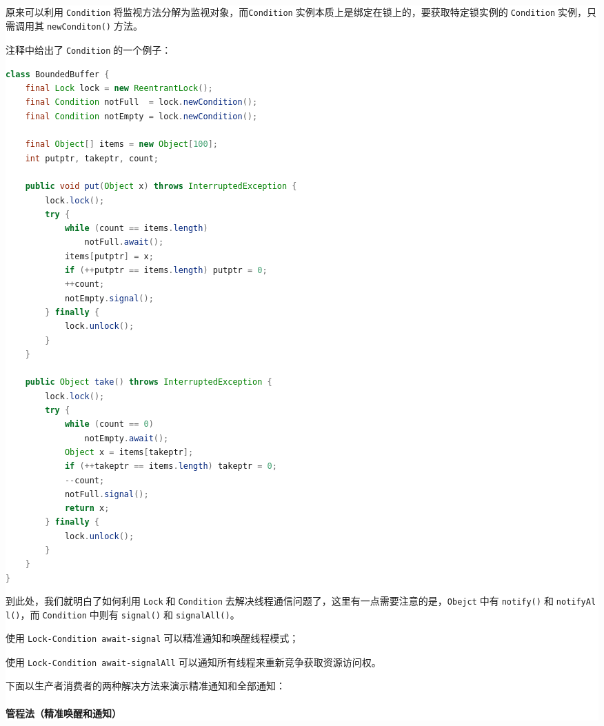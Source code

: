 原来可以利用 `Condition` 将监视方法分解为监视对象，而`Condition` 实例本质上是绑定在锁上的，要获取特定锁实例的 `Condition` 实例，只需调用其 `newConditon()` 方法。

注释中给出了 `Condition` 的一个例子：

```java
class BoundedBuffer {
    final Lock lock = new ReentrantLock();
    final Condition notFull  = lock.newCondition(); 
    final Condition notEmpty = lock.newCondition(); 

    final Object[] items = new Object[100];
    int putptr, takeptr, count;

    public void put(Object x) throws InterruptedException {
        lock.lock();
        try {
            while (count == items.length)
                notFull.await();
            items[putptr] = x;
            if (++putptr == items.length) putptr = 0;
            ++count;
            notEmpty.signal();
        } finally {
            lock.unlock();
        }
    }

    public Object take() throws InterruptedException {
        lock.lock();
        try {
            while (count == 0)
                notEmpty.await();
            Object x = items[takeptr];
            if (++takeptr == items.length) takeptr = 0;
            --count;
            notFull.signal();
            return x;
        } finally {
            lock.unlock();
        }
    }
}
```

到此处，我们就明白了如何利用 `Lock` 和 `Condition` 去解决线程通信问题了，这里有一点需要注意的是，`Obejct` 中有 `notify()` 和 `notifyAll()`，而 `Condition` 中则有 `signal()` 和 `signalAll()`。

使用 `Lock-Condition await-signal` 可以精准通知和唤醒线程模式；

使用 `Lock-Condition await-signalAll` 可以通知所有线程来重新竞争获取资源访问权。

下面以生产者消费者的两种解决方法来演示精准通知和全部通知：

#### 管程法（精准唤醒和通知）
